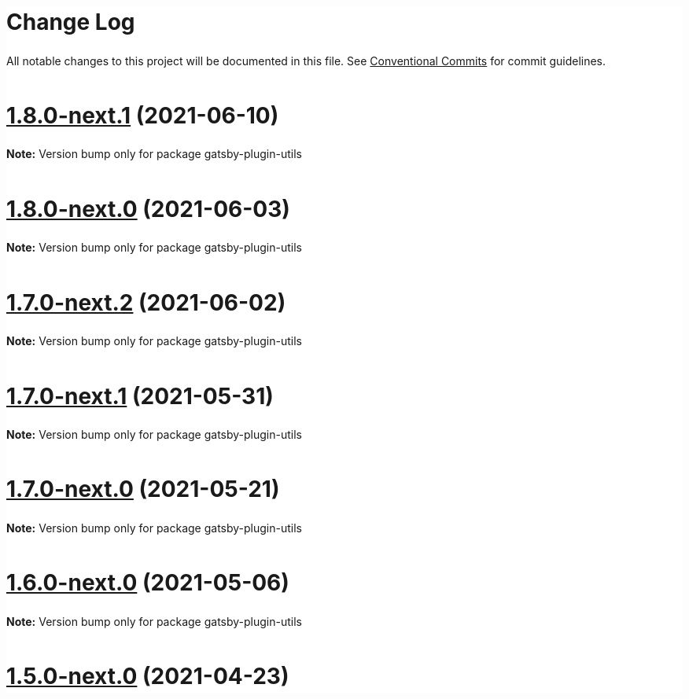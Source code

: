 # Change Log

All notable changes to this project will be documented in this file.
See [Conventional Commits](https://conventionalcommits.org) for commit guidelines.

# [1.8.0-next.1](https://github.com/gatsbyjs/gatsby/compare/gatsby-plugin-utils@1.8.0-next.0...gatsby-plugin-utils@1.8.0-next.1) (2021-06-10)

**Note:** Version bump only for package gatsby-plugin-utils

# [1.8.0-next.0](https://github.com/gatsbyjs/gatsby/compare/gatsby-plugin-utils@1.7.0-next.2...gatsby-plugin-utils@1.8.0-next.0) (2021-06-03)

**Note:** Version bump only for package gatsby-plugin-utils

# [1.7.0-next.2](https://github.com/gatsbyjs/gatsby/compare/gatsby-plugin-utils@1.7.0-next.1...gatsby-plugin-utils@1.7.0-next.2) (2021-06-02)

**Note:** Version bump only for package gatsby-plugin-utils

# [1.7.0-next.1](https://github.com/gatsbyjs/gatsby/compare/gatsby-plugin-utils@1.7.0-next.0...gatsby-plugin-utils@1.7.0-next.1) (2021-05-31)

**Note:** Version bump only for package gatsby-plugin-utils

# [1.7.0-next.0](https://github.com/gatsbyjs/gatsby/compare/gatsby-plugin-utils@1.6.0-next.0...gatsby-plugin-utils@1.7.0-next.0) (2021-05-21)

**Note:** Version bump only for package gatsby-plugin-utils

# [1.6.0-next.0](https://github.com/gatsbyjs/gatsby/compare/gatsby-plugin-utils@1.5.0-next.0...gatsby-plugin-utils@1.6.0-next.0) (2021-05-06)

**Note:** Version bump only for package gatsby-plugin-utils

# [1.5.0-next.0](https://github.com/gatsbyjs/gatsby/compare/gatsby-plugin-utils@1.4.0-next.0...gatsby-plugin-utils@1.5.0-next.0) (2021-04-23)
